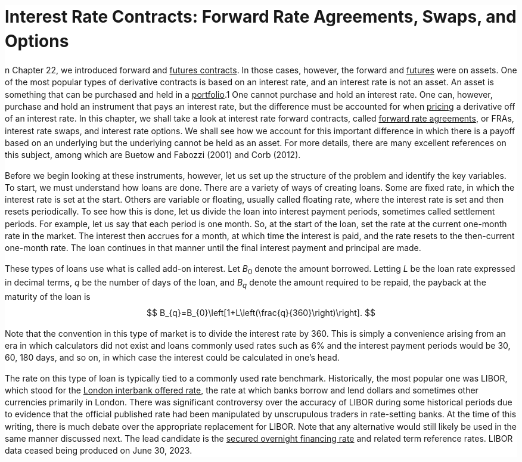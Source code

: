 # Interest Rate Contracts: Forward Rate Agreements, Swaps, and Options  

n Chapter 22, we introduced forward and [futures contracts](../../Mathematics%20of%20the%20Financial%20Markets.md). In those cases, however, the forward and [futures](../../../Financial%20Markets/Financial%20Engineering%20and%20Arbitrage%20in%20the%20Financial%20Markets/PART%20I%20RELATIVE%20VALUE%20BUILDING%20BLOCKS/Chapter%203%20-%20Futures%20Markets/Futures%20Not%20Subject%20to%20Cash-And-Carry.md) were on assets. One of the most popular types of derivative contracts is based on an interest rate, and an interest rate is not an asset. An asset is something that can be purchased and held in a [portfolio](../../../Advanced%20Investments/An%20Asset%20Allocation%20Primer.md).1 One cannot purchase and hold an interest rate. One can, however, purchase and hold an instrument that pays an interest rate, but the difference must be accounted for when [pricing](../../../Financial%20Markets/Fixed%20Income%20Securities%20Tools%20for%20Today's%20Markets/Chapter%207/Arbitrage%20Pricing%20of%20Derivatives.md) a derivative off of an interest rate. In this chapter, we shall take a look at interest rate forward contracts, called [forward rate agreements](../../../Financial%20Markets/Fixed%20Income%20Securities%20Tools%20for%20Today's%20Markets/Chapter%2012/EURIBOR%20Forward%20Rate%20Agreements%20and%20Futures.md), or FRAs, interest rate swaps, and interest rate options. We shall see how we account for this important difference in which there is a payoff based on an underlying but the underlying cannot be held as an asset. For more details, there are many excellent references on this subject, among which are Buetow and Fabozzi (2001) and Corb (2012).  

Before we begin looking at these instruments, however, let us set up the structure of the problem and identify the key variables. To start, we must understand how loans are done. There are a variety of ways of creating loans. Some are fixed rate, in which the interest rate is set at the start. Others are variable or floating, usually called floating rate, where the interest rate is set and then resets periodically. To see how this is done, let us divide the loan into interest payment periods, sometimes called settlement periods. For example, let us say that each period is one month. So, at the start of the loan, set the rate at the current one-month rate in the market. The interest then accrues for a month, at which time the interest is paid, and the rate resets to the then-current one-month rate. The loan continues in that manner until the final interest payment and principal are made.  

These types of loans use what is called add-on interest. Let $B_{0}$ denote the amount borrowed. Letting $L$ be the loan rate expressed in decimal terms, $q$ be the number of days of the loan, and $B_{q}$ denote the amount required to be repaid, the payback at the maturity of the loan is  
$$
B_{q}=B_{0}\left[1+L\left(\frac{q}{360}\right)\right].
$$  

Note that the convention in this type of market is to divide the interest rate by 360. This is simply a convenience arising from an era in which calculators did not exist and loans commonly used rates such as $6\%$ and the interest payment periods would be 30, 60, 180 days, and so on, in which case the interest could be calculated in one’s head.  

The rate on this type of loan is typically tied to a commonly used rate benchmark. Historically, the most popular one was LIBOR, which stood for the [London interbank offered rate](../../../Financial%20Markets/Fixed%20Income%20Securities%20Tools%20for%20Today's%20Markets/Chapter%2012/Short-Term%20Rates%20and%20the%20Transition%20from%20LIBOR.md), the rate at which banks borrow and lend dollars and sometimes other currencies primarily in London. There was significant controversy over the accuracy of LIBOR during some historical periods due to evidence that the official published rate had been manipulated by unscrupulous traders in rate-setting banks. At the time of this writing, there is much debate over the appropriate replacement for LIBOR. Note that any alternative would still likely be used in the same manner discussed next. The lead candidate is the [secured overnight financing rate](../../../Financial%20Markets/Fixed%20Income%20Securities%20Tools%20for%20Today's%20Markets/Chapter%2010/SOFR.md) and related term reference rates. LIBOR data ceased being produced on June 30, 2023.  
